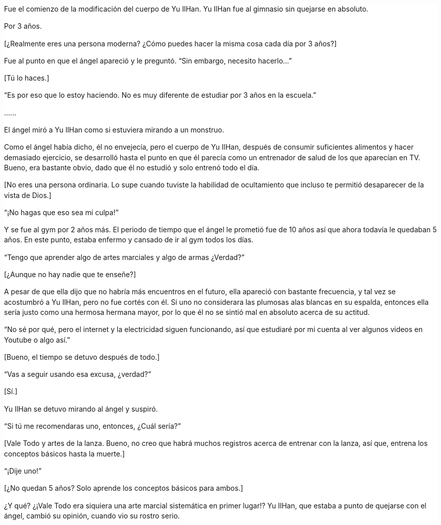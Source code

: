 Fue el comienzo de la modificación del cuerpo de Yu IlHan. Yu IlHan fue al gimnasio sin quejarse en absoluto.

Por 3 años.

[¿Realmente eres una persona moderna? ¿Cómo puedes hacer la misma cosa cada día por 3 años?]

Fue al punto en que el ángel apareció y le preguntó. “Sin embargo, necesito hacerlo…”

[Tú lo haces.]

“Es por eso que lo estoy haciendo. No es muy diferente de estudiar por 3 años en la escuela.”

......

El ángel miró a Yu IlHan como si estuviera mirando a un monstruo.

Como el ángel había dicho, él no envejecía, pero el cuerpo de Yu IlHan, después de consumir suficientes alimentos y hacer demasiado ejercicio, se desarrolló hasta el punto en que él parecía como un entrenador de salud de los que aparecían en TV. Bueno, era bastante obvio, dado que él no estudió y solo entrenó todo el día.

[No eres una persona ordinaria. Lo supe cuando tuviste la habilidad de ocultamiento que incluso te permitió desaparecer de la vista de Dios.]

“¡No hagas que eso sea mi culpa!”

Y se fue al gym por 2 años más. El periodo de tiempo que el ángel le prometió fue de 10 años así que ahora todavía le quedaban 5 años. En este punto, estaba enfermo y cansado de ir al gym todos los días.

“Tengo que aprender algo de artes marciales y algo de armas ¿Verdad?”

[¿Aunque no hay nadie que te enseñe?]

A pesar de que ella dijo que no habría más encuentros en el futuro, ella apareció con bastante frecuencia, y tal vez se acostumbró a Yu IlHan, pero no fue cortés con él. Si uno no considerara las plumosas alas blancas en su espalda, entonces ella sería justo como una hermosa hermana mayor, por lo que él no se sintió mal en absoluto acerca de su actitud.

“No sé por qué, pero el internet y la electricidad siguen funcionando, así que estudiaré por mi cuenta al ver algunos videos en Youtube o algo así.”

[Bueno, el tiempo se detuvo después de todo.]

“Vas a seguir usando esa excusa, ¿verdad?”

[Sí.]

Yu IlHan se detuvo mirando al ángel y suspiró.

“Si tú me recomendaras uno, entonces, ¿Cuál sería?”

[Vale Todo y artes de la lanza. Bueno, no creo que habrá muchos registros acerca de entrenar con la lanza, así que, entrena los conceptos básicos hasta la muerte.]

“¡Dije uno!”

[¿No quedan 5 años? Solo aprende los conceptos básicos para ambos.]

¿Y qué? ¿¡Vale Todo era siquiera una arte marcial sistemática en primer lugar!? Yu IlHan, que estaba a punto de quejarse con el ángel, cambió su opinión, cuando vio su rostro serio.

